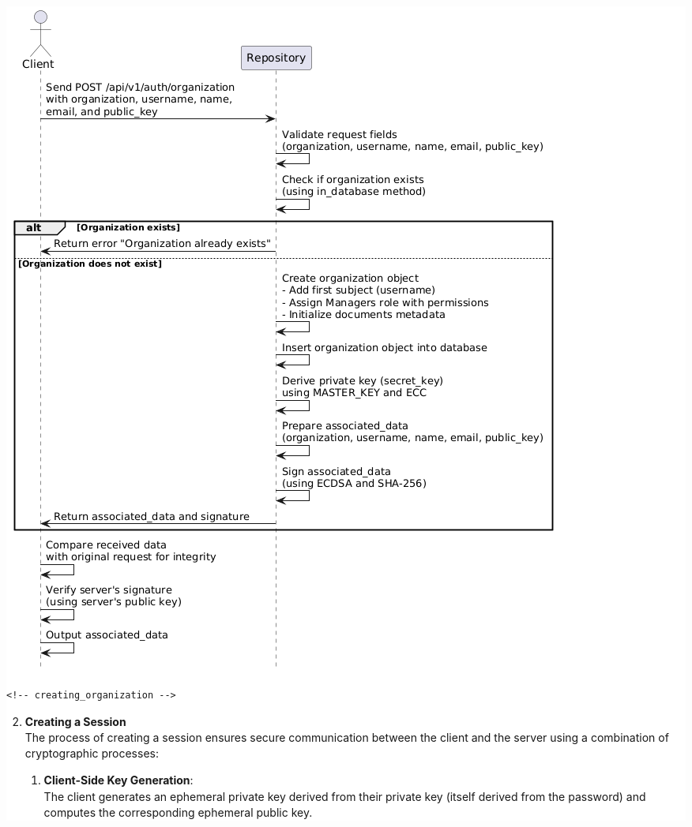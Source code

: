    ![Creating an Organization](../utils/diagrams/createOrganization.png)

    <!-- creating_organization -->

2. **Creating a Session**  
   The process of creating a session ensures secure communication between the client and the server using a combination of cryptographic processes:

   1. **Client-Side Key Generation**:  
      The client generates an ephemeral private key derived from their private key (itself derived from the password) and computes the corresponding ephemeral public key.
